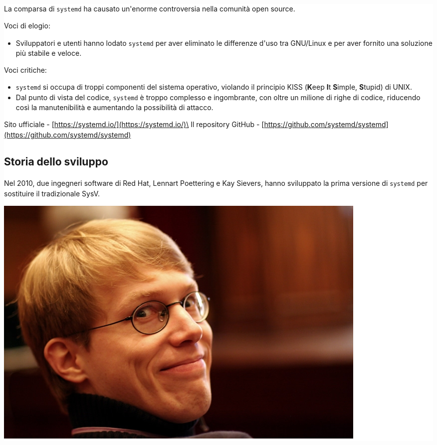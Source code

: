 La comparsa di `systemd` ha causato un'enorme controversia nella comunità open source.

Voci di elogio:

- Sviluppatori e utenti hanno lodato `systemd` per aver eliminato le differenze d'uso tra GNU/Linux e per aver fornito una soluzione più stabile e veloce.

Voci critiche:

- `systemd` si occupa di troppi componenti del sistema operativo, violando il principio KISS (**K**eep **I**t **S**imple, **S**tupid) di UNIX.
- Dal punto di vista del codice, `systemd` è troppo complesso e ingombrante, con oltre un milione di righe di codice, riducendo così la manutenibilità e aumentando la possibilità di attacco.

Sito ufficiale - [https://systemd.io/](https://systemd.io/)\
Il repository GitHub - [https://github.com/systemd/systemd](https://github.com/systemd/systemd)

## Storia dello sviluppo

Nel 2010, due ingegneri software di Red Hat, Lennart Poettering e Kay Sievers, hanno sviluppato la prima versione di `systemd` per sostituire il tradizionale SysV.

![Lennart Poettering](./images/16-Lennart-Poettering.jpg)
